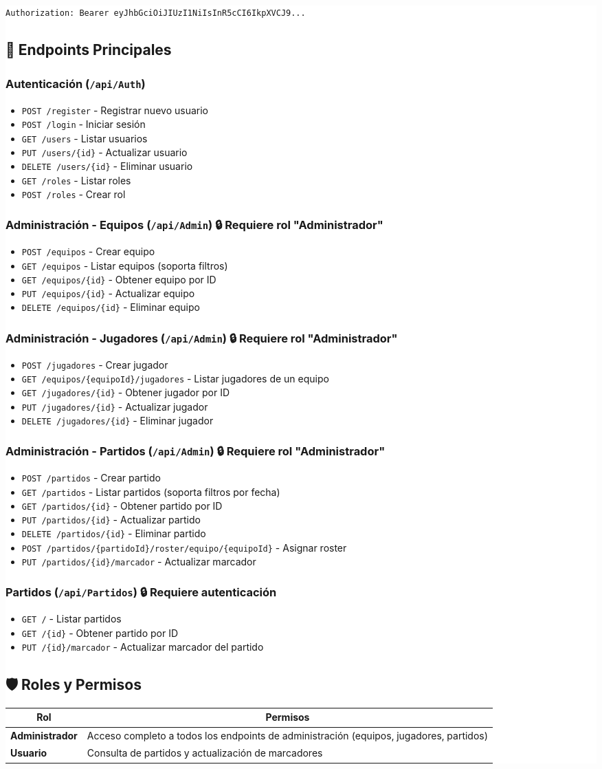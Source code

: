 ```http
Authorization: Bearer eyJhbGciOiJIUzI1NiIsInR5cCI6IkpXVCJ9...
```

## 📍 Endpoints Principales

### Autenticación (`/api/Auth`)
- `POST /register` - Registrar nuevo usuario
- `POST /login` - Iniciar sesión
- `GET /users` - Listar usuarios
- `PUT /users/{id}` - Actualizar usuario
- `DELETE /users/{id}` - Eliminar usuario
- `GET /roles` - Listar roles
- `POST /roles` - Crear rol

### Administración - Equipos (`/api/Admin`) 🔒 Requiere rol "Administrador"
- `POST /equipos` - Crear equipo
- `GET /equipos` - Listar equipos (soporta filtros)
- `GET /equipos/{id}` - Obtener equipo por ID
- `PUT /equipos/{id}` - Actualizar equipo
- `DELETE /equipos/{id}` - Eliminar equipo

### Administración - Jugadores (`/api/Admin`) 🔒 Requiere rol "Administrador"
- `POST /jugadores` - Crear jugador
- `GET /equipos/{equipoId}/jugadores` - Listar jugadores de un equipo
- `GET /jugadores/{id}` - Obtener jugador por ID
- `PUT /jugadores/{id}` - Actualizar jugador
- `DELETE /jugadores/{id}` - Eliminar jugador

### Administración - Partidos (`/api/Admin`) 🔒 Requiere rol "Administrador"
- `POST /partidos` - Crear partido
- `GET /partidos` - Listar partidos (soporta filtros por fecha)
- `GET /partidos/{id}` - Obtener partido por ID
- `PUT /partidos/{id}` - Actualizar partido
- `DELETE /partidos/{id}` - Eliminar partido
- `POST /partidos/{partidoId}/roster/equipo/{equipoId}` - Asignar roster
- `PUT /partidos/{id}/marcador` - Actualizar marcador

### Partidos (`/api/Partidos`) 🔒 Requiere autenticación
- `GET /` - Listar partidos
- `GET /{id}` - Obtener partido por ID
- `PUT /{id}/marcador` - Actualizar marcador del partido

## 🛡️ Roles y Permisos

| Rol | Permisos |
|-----|----------|
| **Administrador** | Acceso completo a todos los endpoints de administración (equipos, jugadores, partidos) |
| **Usuario** | Consulta de partidos y actualización de marcadores |
